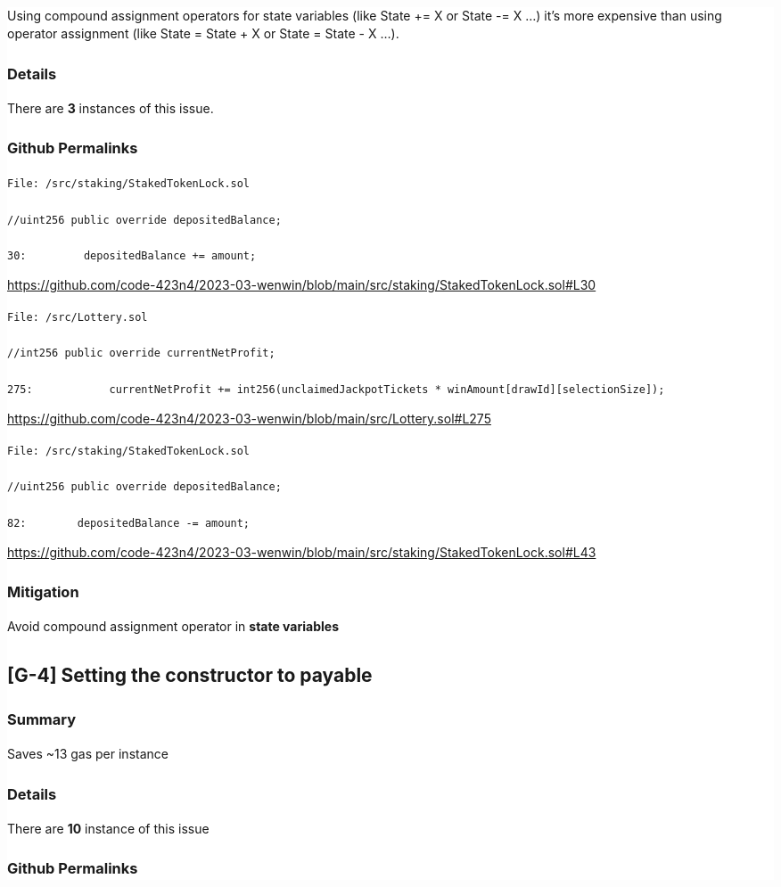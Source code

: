 Using compound assignment operators for state variables (like State += X or State -= X …) it’s more expensive than using operator assignment (like State = State + X or State = State - X …).

### Details

There are **3** instances of this issue.

### Github Permalinks

```solidity
File: /src/staking/StakedTokenLock.sol

//uint256 public override depositedBalance;

30:         depositedBalance += amount;
```

https://github.com/code-423n4/2023-03-wenwin/blob/main/src/staking/StakedTokenLock.sol#L30

```solidity
File: /src/Lottery.sol

//int256 public override currentNetProfit;

275:            currentNetProfit += int256(unclaimedJackpotTickets * winAmount[drawId][selectionSize]);
```

https://github.com/code-423n4/2023-03-wenwin/blob/main/src/Lottery.sol#L275

```solidity
File: /src/staking/StakedTokenLock.sol

//uint256 public override depositedBalance;

82:        depositedBalance -= amount;
```

https://github.com/code-423n4/2023-03-wenwin/blob/main/src/staking/StakedTokenLock.sol#L43

### Mitigation

Avoid compound assignment operator in **state variables**

## [G-4] Setting the constructor to payable

### Summary

Saves ~13 gas per instance

### Details

There are **10** instance of this issue

### Github Permalinks
